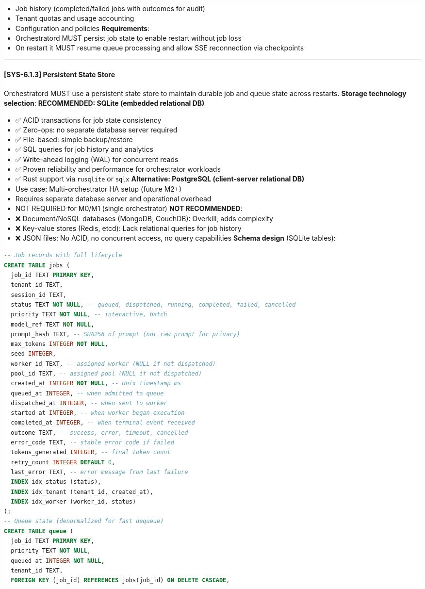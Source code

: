 - Job history (completed/failed jobs with outcomes for audit)
- Tenant quotas and usage accounting
- Configuration and policies
**Requirements**:
- Orchestratord MUST persist job state to enable restart without job loss
- On restart it MUST resume queue processing and allow SSE reconnection via checkpoints
---
#### [SYS-6.1.3] Persistent State Store

Orchestratord MUST use a persistent state store to maintain durable job and queue state across restarts.
**Storage technology selection**:
**RECOMMENDED: SQLite (embedded relational DB)**
- ✅ ACID transactions for job state consistency
- ✅ Zero-ops: no separate database server required
- ✅ File-based: simple backup/restore
- ✅ SQL queries for job history and analytics
- ✅ Write-ahead logging (WAL) for concurrent reads
- ✅ Proven reliability and performance for orchestrator workloads
- ✅ Rust support via `rusqlite` or `sqlx`
**Alternative: PostgreSQL (client-server relational DB)**
- Use case: Multi-orchestrator HA setup (future M2+)
- Requires separate database server and operational overhead
- NOT REQUIRED for M0/M1 (single orchestrator)
**NOT RECOMMENDED**:
- ❌ Document/NoSQL databases (MongoDB, CouchDB): Overkill, adds complexity
- ❌ Key-value stores (Redis, etcd): Lack relational queries for job history
- ❌ JSON files: No ACID, no concurrent access, no query capabilities
**Schema design** (SQLite tables):
```sql
-- Job records with full lifecycle
CREATE TABLE jobs (
  job_id TEXT PRIMARY KEY,
  tenant_id TEXT,
  session_id TEXT,
  status TEXT NOT NULL, -- queued, dispatched, running, completed, failed, cancelled
  priority TEXT NOT NULL, -- interactive, batch
  model_ref TEXT NOT NULL,
  prompt_hash TEXT, -- SHA256 of prompt (not raw prompt for privacy)
  max_tokens INTEGER NOT NULL,
  seed INTEGER,
  worker_id TEXT, -- assigned worker (NULL if not dispatched)
  pool_id TEXT, -- assigned pool (NULL if not dispatched)
  created_at INTEGER NOT NULL, -- Unix timestamp ms
  queued_at INTEGER, -- when admitted to queue
  dispatched_at INTEGER, -- when sent to worker
  started_at INTEGER, -- when worker began execution
  completed_at INTEGER, -- when terminal event received
  outcome TEXT, -- success, error, timeout, cancelled
  error_code TEXT, -- stable error code if failed
  tokens_generated INTEGER, -- final token count
  retry_count INTEGER DEFAULT 0,
  last_error TEXT, -- error message from last failure
  INDEX idx_status (status),
  INDEX idx_tenant (tenant_id, created_at),
  INDEX idx_worker (worker_id, status)
);
-- Queue state (denormalized for fast dequeue)
CREATE TABLE queue (
  job_id TEXT PRIMARY KEY,
  priority TEXT NOT NULL,
  queued_at INTEGER NOT NULL,
  tenant_id TEXT,
  FOREIGN KEY (job_id) REFERENCES jobs(job_id) ON DELETE CASCADE,
```